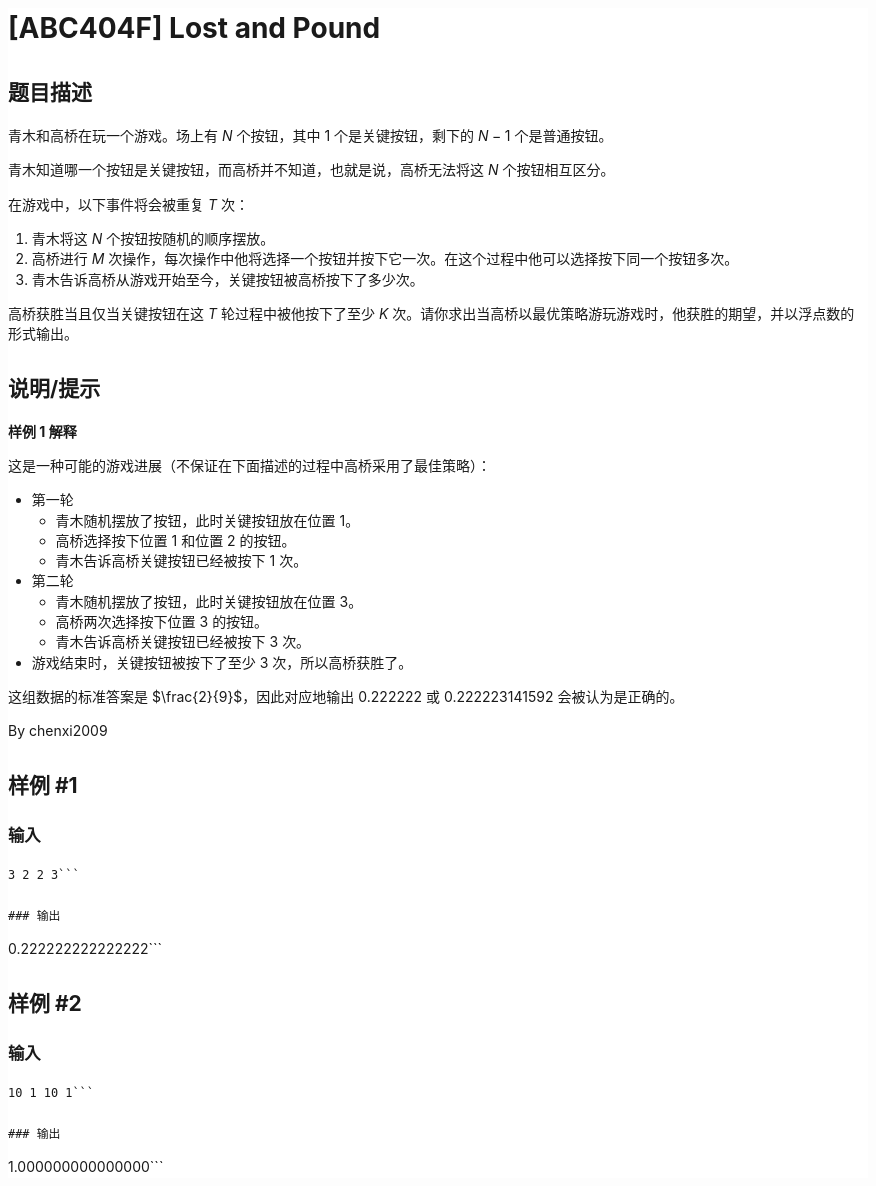 # [ABC404F] Lost and Pound

## 题目描述

青木和高桥在玩一个游戏。场上有 $N$ 个按钮，其中 $1$ 个是关键按钮，剩下的 $N-1$ 个是普通按钮。

青木知道哪一个按钮是关键按钮，而高桥并不知道，也就是说，高桥无法将这 $N$ 个按钮相互区分。

在游戏中，以下事件将会被重复 $T$ 次：

1. 青木将这 $N$ 个按钮按随机的顺序摆放。
2. 高桥进行 $M$ 次操作，每次操作中他将选择一个按钮并按下它一次。在这个过程中他可以选择按下同一个按钮多次。
3. 青木告诉高桥从游戏开始至今，关键按钮被高桥按下了多少次。

高桥获胜当且仅当关键按钮在这 $T$ 轮过程中被他按下了至少 $K$ 次。请你求出当高桥以最优策略游玩游戏时，他获胜的期望，并以浮点数的形式输出。

## 说明/提示

**样例 1 解释**

这是一种可能的游戏进展（不保证在下面描述的过程中高桥采用了最佳策略）：
- 第一轮
  - 青木随机摆放了按钮，此时关键按钮放在位置 $1$。
  - 高桥选择按下位置 $1$ 和位置 $2$ 的按钮。
  - 青木告诉高桥关键按钮已经被按下 $1$ 次。
- 第二轮
  - 青木随机摆放了按钮，此时关键按钮放在位置 $3$。
  - 高桥两次选择按下位置 $3$ 的按钮。
  - 青木告诉高桥关键按钮已经被按下 $3$ 次。
- 游戏结束时，关键按钮被按下了至少 $3$ 次，所以高桥获胜了。

这组数据的标准答案是 $\frac{2}{9}$，因此对应地输出 $0.222222$ 或 $0.222223141592$ 会被认为是正确的。

By chenxi2009

## 样例 #1

### 输入

```
3 2 2 3```

### 输出

```
0.222222222222222```

## 样例 #2

### 输入

```
10 1 10 1```

### 输出

```
1.000000000000000```
